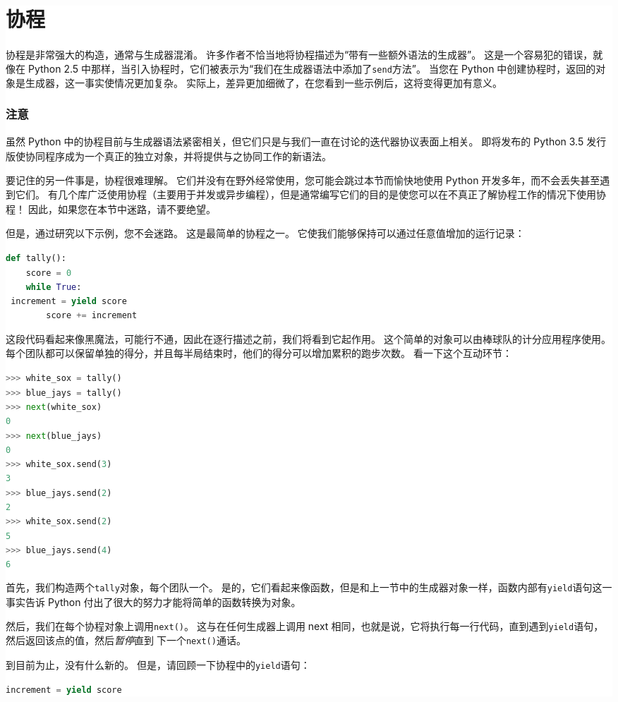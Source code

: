 # 协程

协程是非常强大的构造，通常与生成器混淆。 许多作者不恰当地将协程描述为“带有一些额外语法的生成器”。 这是一个容易犯的错误，就像在 Python 2.5 中那样，当引入协程时，它们被表示为“我们在生成器语法中添加了`send`方法”。 当您在 Python 中创建协程时，返回的对象是生成器，这一事实使情况更加复杂。 实际上，差异更加细微了，在您看到一些示例后，这将变得更加有意义。

### 注意

虽然 Python 中的协程目前与生成器语法紧密相关，但它们只是与我们一直在讨论的迭代器协议表面上相关。 即将发布的 Python 3.5 发行版使协同程序成为一个真正的独立对象，并将提供与之协同工作的新语法。

要记住的另一件事是，协程很难理解。 它们并没有在野外经常使用，您可能会跳过本节而愉快地使用 Python 开发多年，而不会丢失甚至遇到它们。 有几个库广泛使用协程（主要用于并发或异步编程），但是通常编写它们的目的是使您可以在不真正了解协程工作的情况下使用协程！ 因此，如果您在本节中迷路，请不要绝望。

但是，通过研究以下示例，您不会迷路。 这是最简单的协程之一。 它使我们能够保持可以通过任意值增加的运行记录：

```py
def tally():
    score = 0
    while True:
 increment = yield score
        score += increment
```

这段代码看起来像黑魔法，可能行不通，因此在逐行描述之前，我们将看到它起作用。 这个简单的对象可以由棒球队的计分应用程序使用。 每个团队都可以保留单独的得分，并且每半局结束时，他们的得分可以增加累积的跑步次数。 看一下这个互动环节：

```py
>>> white_sox = tally()
>>> blue_jays = tally()
>>> next(white_sox)
0
>>> next(blue_jays)
0
>>> white_sox.send(3)
3
>>> blue_jays.send(2)
2
>>> white_sox.send(2)
5
>>> blue_jays.send(4)
6

```

首先，我们构造两个`tally`对象，每个团队一个。 是的，它们看起来像函数，但是和上一节中的生成器对象一样，函数内部有`yield`语句这一事实告诉 Python 付出了很大的努力才能将简单的函数转换为对象。

然后，我们在每个协程对象上调用`next()`。 这与在任何生成器上调用 next 相同，也就是说，它将执行每一行代码，直到遇到`yield`语句，然后返回该点的值，然后*暂停*直到 下一个`next()`通话。

到目前为止，没有什么新的。 但是，请回顾一下协程中的`yield`语句：

```py
increment = yield score
```
